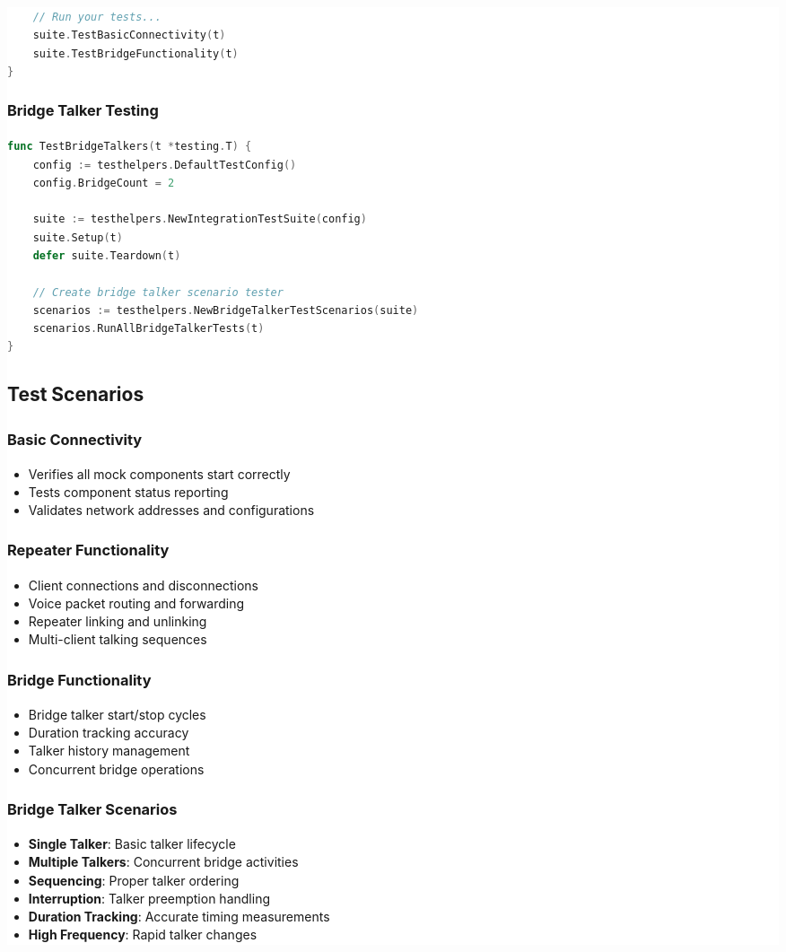 ```go
    // Run your tests...
    suite.TestBasicConnectivity(t)
    suite.TestBridgeFunctionality(t)
}
```

### Bridge Talker Testing

```go
func TestBridgeTalkers(t *testing.T) {
    config := testhelpers.DefaultTestConfig()
    config.BridgeCount = 2
    
    suite := testhelpers.NewIntegrationTestSuite(config)
    suite.Setup(t)
    defer suite.Teardown(t)
    
    // Create bridge talker scenario tester
    scenarios := testhelpers.NewBridgeTalkerTestScenarios(suite)
    scenarios.RunAllBridgeTalkerTests(t)
}
```

## Test Scenarios

### Basic Connectivity
- Verifies all mock components start correctly
- Tests component status reporting
- Validates network addresses and configurations

### Repeater Functionality
- Client connections and disconnections
- Voice packet routing and forwarding
- Repeater linking and unlinking
- Multi-client talking sequences

### Bridge Functionality
- Bridge talker start/stop cycles
- Duration tracking accuracy
- Talker history management
- Concurrent bridge operations

### Bridge Talker Scenarios
- **Single Talker**: Basic talker lifecycle
- **Multiple Talkers**: Concurrent bridge activities
- **Sequencing**: Proper talker ordering
- **Interruption**: Talker preemption handling
- **Duration Tracking**: Accurate timing measurements
- **High Frequency**: Rapid talker changes
